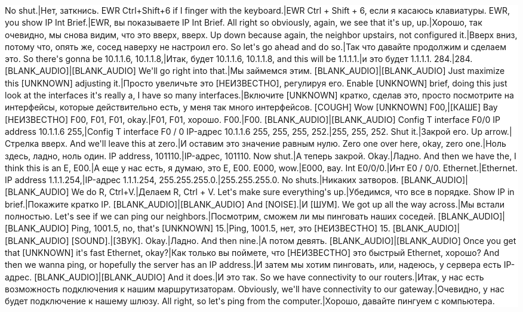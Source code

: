 No shut.|Нет, заткнись.
EWR Ctrl+Shift+6 if I finger with the keyboard.|EWR Ctrl + Shift + 6, если я касаюсь клавиатуры.
EWR, you show IP Int Brief.|EWR, вы показываете IP Int Brief.
All right so obviously, again, we see that it's up, up.|Хорошо, так очевидно, мы снова видим, что это вверх, вверх.
Up down because again, the neighbor upstairs, not configured it.|Вверх вниз, потому что, опять же, сосед наверху не настроил его.
So let's go ahead and do so.|Так что давайте продолжим и сделаем это.
So there's gonna be 10.1.1.6, 10.1.1.8,|Итак, будет 10.1.1.6, 10.1.1.8,
and this will be 1.1.1.1.|и это будет 1.1.1.1.
284.|284.
[BLANK_AUDIO]|[BLANK_AUDIO]
We'll go right into that.|Мы займемся этим.
[BLANK_AUDIO]|[BLANK_AUDIO]
Just maximize this [UNKNOWN] adjusting it.|Просто увеличьте это [НЕИЗВЕСТНО], регулируя его.
Enable [UNKNOWN] brief, doing this just look at the interfaces it's really a, I have so many interfaces.|Включите [UNKNOWN] кратко, сделав это, просто посмотрите на интерфейсы, которые действительно есть, у меня так много интерфейсов.
[COUGH] Wow [UNKNOWN] F00,|[КАШЕ] Вау [НЕИЗВЕСТНО] F00,
F01, F01, okay.|F01, F01, хорошо.
F00.|F00.
[BLANK_AUDIO]|[BLANK_AUDIO]
Config T interface F0/0 IP address 10.1.1.6 255,|Config T interface F0 / 0 IP-адрес 10.1.1.6 255,
255, 255, 252.|255, 255, 252.
Shut it.|Закрой его.
Up arrow.|Стрелка вверх.
And we'll leave this at zero.|И оставим это значение равным нулю.
Zero one over here, okay, zero one.|Ноль здесь, ладно, ноль один.
IP address, 101110.|IP-адрес, 101110.
Now shut.|А теперь закрой.
Okay.|Ладно.
And then we have the, I think this is an E, E00.|А еще у нас есть, я думаю, это E, E00.
E000, wow.|E000, вау.
Int E0/0/0.|Инт E0 / 0/0.
Ethernet.|Ethernet.
IP address 1.1.1.254,|IP-адрес 1.1.1.254,
255.255.255.0.|255.255.255.0.
No shuts.|Никаких затворов.
[BLANK_AUDIO]|[BLANK_AUDIO]
We do R, Ctrl+V.|Делаем R, Ctrl + V.
Let's make sure everything's up.|Убедимся, что все в порядке.
Show IP in brief.|Покажите кратко IP.
[BLANK_AUDIO]|[BLANK_AUDIO]
And [NOISE].|И [ШУМ].
We got up all the way across.|Мы встали полностью.
Let's see if we can ping our neighbors.|Посмотрим, сможем ли мы пинговать наших соседей.
[BLANK_AUDIO]|[BLANK_AUDIO]
Ping, 1001.5, no, that's [UNKNOWN] 15.|Ping, 1001.5, нет, это [НЕИЗВЕСТНО] 15.
[BLANK_AUDIO]|[BLANK_AUDIO]
[SOUND].|[ЗВУК].
Okay.|Ладно.
And then nine.|А потом девять.
[BLANK_AUDIO]|[BLANK_AUDIO]
Once you get that [UNKNOWN] it's fast Ethernet, okay?|Как только вы поймете, что [НЕИЗВЕСТНО] это быстрый Ethernet, хорошо?
And then we wanna ping, or hopefully the server has an IP address.|И затем мы хотим пинговать, или, надеюсь, у сервера есть IP-адрес.
[BLANK_AUDIO]|[BLANK_AUDIO]
And it does.|И это так.
So we have connectivity to our routers.|Итак, у нас есть возможность подключения к нашим маршрутизаторам.
Obviously, we'll have connectivity to our gateway.|Очевидно, у нас будет подключение к нашему шлюзу.
All right, so let's ping from the computer.|Хорошо, давайте пингуем с компьютера.